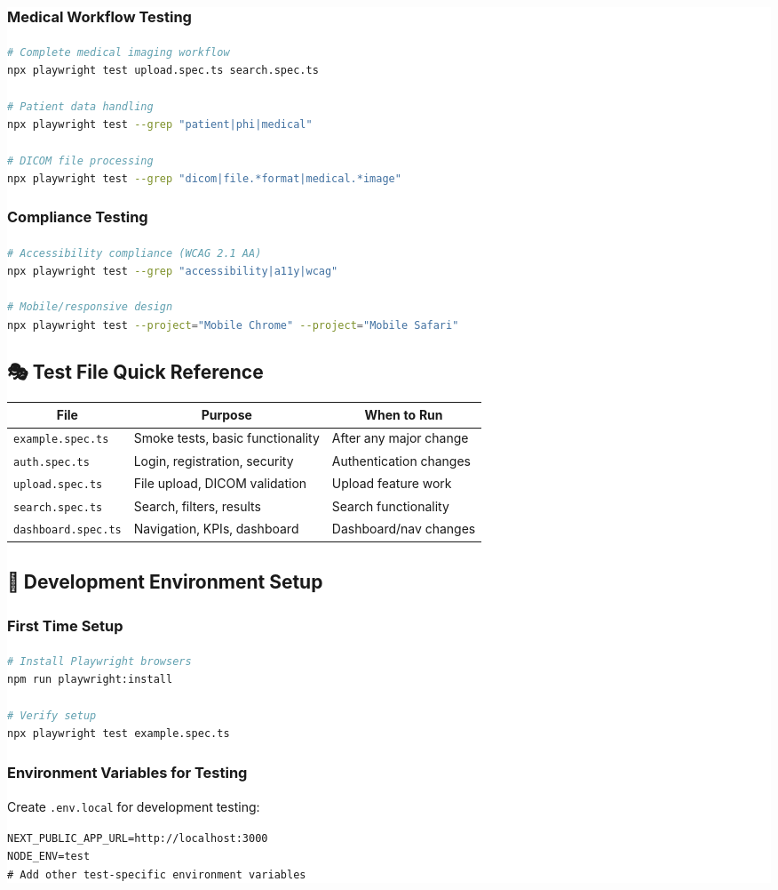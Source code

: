 ### **Medical Workflow Testing**
```bash
# Complete medical imaging workflow
npx playwright test upload.spec.ts search.spec.ts

# Patient data handling
npx playwright test --grep "patient|phi|medical"

# DICOM file processing
npx playwright test --grep "dicom|file.*format|medical.*image"
```

### **Compliance Testing**
```bash
# Accessibility compliance (WCAG 2.1 AA)
npx playwright test --grep "accessibility|a11y|wcag"

# Mobile/responsive design
npx playwright test --project="Mobile Chrome" --project="Mobile Safari"
```

## 🎭 **Test File Quick Reference**

| File | Purpose | When to Run |
|------|---------|-------------|
| `example.spec.ts` | Smoke tests, basic functionality | After any major change |
| `auth.spec.ts` | Login, registration, security | Authentication changes |
| `upload.spec.ts` | File upload, DICOM validation | Upload feature work |
| `search.spec.ts` | Search, filters, results | Search functionality |
| `dashboard.spec.ts` | Navigation, KPIs, dashboard | Dashboard/nav changes |

## 🔧 **Development Environment Setup**

### **First Time Setup**
```bash
# Install Playwright browsers
npm run playwright:install

# Verify setup
npx playwright test example.spec.ts
```

### **Environment Variables for Testing**
Create `.env.local` for development testing:
```env
NEXT_PUBLIC_APP_URL=http://localhost:3000
NODE_ENV=test
# Add other test-specific environment variables
```
